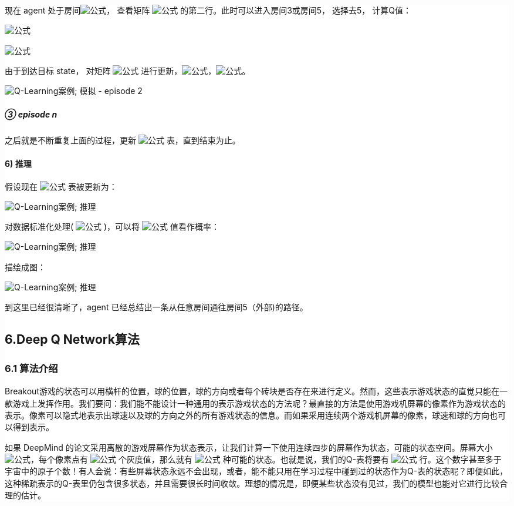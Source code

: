 

现在 agent 处于房间![公式](https://www.zhihu.com/equation?tex=1)， 查看矩阵 ![公式](https://www.zhihu.com/equation?tex=R) 的第二行。此时可以进入房间3或房间5， 选择去5， 计算Q值：

![公式](https://www.zhihu.com/equation?tex=Q%28state%2C%20action%29%20%3D%20R%28state%2C%20action%29%20%2B%20Gamma%20%5Cast%20Max%5BQ%28next%20state%2C%20all%20actions%29%5D)



![公式](https://www.zhihu.com/equation?tex=Q%281%2C%205%29%20%3D%20R%281%2C%205%29%20%2B%200.8%20%5Cast%20Max%5BQ%285%2C%201%29%2C%20Q%285%2C%204%29%2C%20Q%285%2C%205%29%5D%20%3D%20100%20%2B%200.8%20%5Cast%200%20%3D%20100)



由于到达目标 state， 对矩阵 ![公式](https://www.zhihu.com/equation?tex=Q) 进行更新，![公式](https://www.zhihu.com/equation?tex=Q%283%2C%201%29%3D80)，![公式](https://www.zhihu.com/equation?tex=Q%281%2C%205%29%3D100)。

![Q-Learning案例; 模拟 - episode 2](https://img-blog.csdnimg.cn/img_convert/56def4292a3047f24283fc0696f7a6c5.png)



##### ③ episode n

之后就是不断重复上面的过程，更新 ![公式](https://www.zhihu.com/equation?tex=Q) 表，直到结束为止。

#### 6) 推理

假设现在 ![公式](https://www.zhihu.com/equation?tex=Q) 表被更新为：

![Q-Learning案例; 推理](https://img-blog.csdnimg.cn/img_convert/ea88a5f460bd647610b8c3e5707b96bf.png)



对数据标准化处理( ![公式](https://www.zhihu.com/equation?tex=matrix_Q%20/%20max%28matrix_Q%29) )，可以将 ![公式](https://www.zhihu.com/equation?tex=Q) 值看作概率：

![Q-Learning案例; 推理](https://img-blog.csdnimg.cn/img_convert/1f5deeae5d176b1605abe4d8bb389a7c.png)

描绘成图：

![Q-Learning案例; 推理](https://img-blog.csdnimg.cn/img_convert/6ee6ee94b27b1cd9b604d6542c1f237e.png)



到这里已经很清晰了，agent 已经总结出一条从任意房间通往房间5（外部)的路径。

## 6.Deep Q Network算法

### 6.1 算法介绍

Breakout游戏的状态可以用横杆的位置，球的位置，球的方向或者每个砖块是否存在来进行定义。然而，这些表示游戏状态的直觉只能在一款游戏上发挥作用。我们要问：我们能不能设计一种通用的表示游戏状态的方法呢？最直接的方法是使用游戏机屏幕的像素作为游戏状态的表示。像素可以隐式地表示出球速以及球的方向之外的所有游戏状态的信息。而如果采用连续两个游戏机屏幕的像素，球速和球的方向也可以得到表示。

如果 DeepMind 的论文采用离散的游戏屏幕作为状态表示，让我们计算一下使用连续四步的屏幕作为状态，可能的状态空间。屏幕大小 ![公式](https://www.zhihu.com/equation?tex=84%20%5Cast%2084)，每个像素点有 ![公式](https://www.zhihu.com/equation?tex=256) 个灰度值，那么就有 ![公式](https://www.zhihu.com/equation?tex=256%5E%7B84%20%5Cast%2084%20%5Cast%204%7D%20%5Csim10%5E%7B67970%7D) 种可能的状态。也就是说，我们的Q-表将要有 ![公式](https://www.zhihu.com/equation?tex=10%5E%7B67970%7D) 行。这个数字甚至多于宇宙中的原子个数！有人会说：有些屏幕状态永远不会出现，或者，能不能只用在学习过程中碰到过的状态作为Q-表的状态呢？即便如此，这种稀疏表示的Q-表里仍包含很多状态，并且需要很长时间收敛。理想的情况是，即便某些状态没有见过，我们的模型也能对它进行比较合理的估计。
